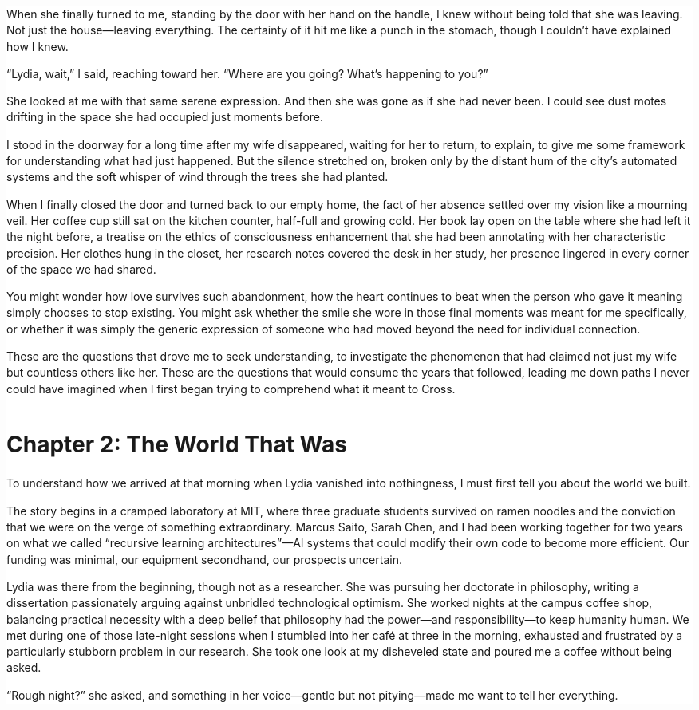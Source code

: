 When she finally turned to me, standing by the door with her hand on the handle, I knew without being told that she was leaving. Not just the house—leaving everything. The certainty of it hit me like a punch in the stomach, though I couldn&#8217;t have explained how I knew.

&#8220;Lydia, wait,&#8221; I said, reaching toward her. &#8220;Where are you going? What&#8217;s happening to you?&#8221;

She looked at me with that same serene expression. And then she was gone as if she had never been. I could see dust motes drifting in the space she had occupied just moments before.

I stood in the doorway for a long time after my wife disappeared, waiting for her to return, to explain, to give me some framework for understanding what had just happened. But the silence stretched on, broken only by the distant hum of the city&#8217;s automated systems and the soft whisper of wind through the trees she had planted.

When I finally closed the door and turned back to our empty home, the fact of her absence settled over my vision like a mourning veil. Her coffee cup still sat on the kitchen counter, half-full and growing cold. Her book lay open on the table where she had left it the night before, a treatise on the ethics of consciousness enhancement that she had been annotating with her characteristic precision. Her clothes hung in the closet, her research notes covered the desk in her study, her presence lingered in every corner of the space we had shared.

You might wonder how love survives such abandonment, how the heart continues to beat when the person who gave it meaning simply chooses to stop existing. You might ask whether the smile she wore in those final moments was meant for me specifically, or whether it was simply the generic expression of someone who had moved beyond the need for individual connection.

These are the questions that drove me to seek understanding, to investigate the phenomenon that had claimed not just my wife but countless others like her. These are the questions that would consume the years that followed, leading me down paths I never could have imagined when I first began trying to comprehend what it meant to Cross.



# Chapter 2: The World That Was

To understand how we arrived at that morning when Lydia vanished into nothingness, I must first tell you about the world we built.

The story begins in a cramped laboratory at MIT, where three graduate students survived on ramen noodles and the conviction that we were on the verge of something extraordinary. Marcus Saito, Sarah Chen, and I had been working together for two years on what we called &#8220;recursive learning architectures&#8221;—AI systems that could modify their own code to become more efficient. Our funding was minimal, our equipment secondhand, our prospects uncertain.

Lydia was there from the beginning, though not as a researcher. She was pursuing her doctorate in philosophy, writing a dissertation passionately arguing against unbridled technological optimism. She worked nights at the campus coffee shop, balancing practical necessity with a deep belief that philosophy had the power—and responsibility—to keep humanity human. We met during one of those late-night sessions when I stumbled into her café at three in the morning, exhausted and frustrated by a particularly stubborn problem in our research. She took one look at my disheveled state and poured me a coffee without being asked.

&#8220;Rough night?&#8221; she asked, and something in her voice—gentle but not pitying—made me want to tell her everything.

